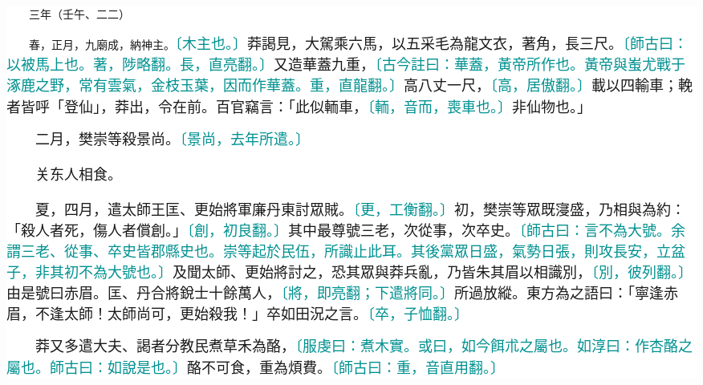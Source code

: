  　　三年（壬午、二二）

 　　春，正月，九廟成，納神主。</font><font size=4px color="#009090"><font size=4px>〔木主也。〕</font></font><font size=4px>莽謁見，大駕乘六馬，以五采毛為龍文衣，著角，長三尺。</font><font size=4px color="#009090"><font size=4px>〔師古曰：以被馬上也。著，陟略翻。長，直亮翻。〕</font></font><font size=4px>又造華蓋九重，</font><font size=4px color="#009090"><font size=4px>〔古今註曰：華蓋，黃帝所作也。黃帝與蚩尤戰于涿鹿之野，常有雲氣，金枝玉葉，因而作華蓋。重，直龍翻。〕</font></font><font size=4px>高八丈一尺，</font><font size=4px color="#009090"><font size=4px>〔高，居傲翻。〕</font></font><font size=4px>載以四輸車；輓者皆呼「登仙」，莽出，令在前。百官竊言：「此似輀車，</font><font size=4px color="#009090"><font size=4px>〔輀，音而，喪車也。〕</font></font><font size=4px>非仙物也。」

 　　二月，樊崇等殺景尚。</font><font size=4px color="#009090"><font size=4px>〔景尚，去年所遣。〕</font></font><font size=4px>

 　　关东人相食。

 　　夏，四月，遣太師王匡、更始將軍廉丹東討眾賊。</font><font size=4px color="#009090"><font size=4px>〔更，工衡翻。〕</font></font><font size=4px>初，樊崇等眾既寖盛，乃相與為約：「殺人者死，傷人者償創。」</font><font size=4px color="#009090"><font size=4px>〔創，初良翻。〕</font></font><font size=4px>其中最尊號三老，次從事，次卒史。</font><font size=4px color="#009090"><font size=4px>〔師古曰：言不為大號。余謂三老、從事、卒史皆郡縣史也。崇等起於民伍，所識止此耳。其後黨眾日盛，氣勢日張，則攻長安，立盆子，非其初不為大號也。〕</font></font><font size=4px>及聞太師、更始將討之，恐其眾與莽兵亂，乃皆朱其眉以相識別，</font><font size=4px color="#009090"><font size=4px>〔別，彼列翻。〕</font></font><font size=4px>由是號曰赤眉。匡、丹合將銳士十餘萬人，</font><font size=4px color="#009090"><font size=4px>〔將，即亮翻；下遣將同。〕</font></font><font size=4px>所過放縱。東方為之語曰：「寧逢赤眉，不逢太師！太師尚可，更始殺我！」卒如田況之言。</font><font size=4px color="#009090"><font size=4px>〔卒，子恤翻。〕</font></font><font size=4px>

 　　莽又多遣大夫、謁者分教民煮草禾為酪，</font><font size=4px color="#009090"><font size=4px>〔服虔曰：煮木實。或曰，如今餌朮之屬也。如淳曰：作杏酪之屬也。師古曰：如說是也。〕</font></font><font size=4px>酪不可食，重為煩費。</font><font size=4px color="#009090"><font size=4px>〔師古曰：重，音直用翻。〕</font></font><font size=4px>

